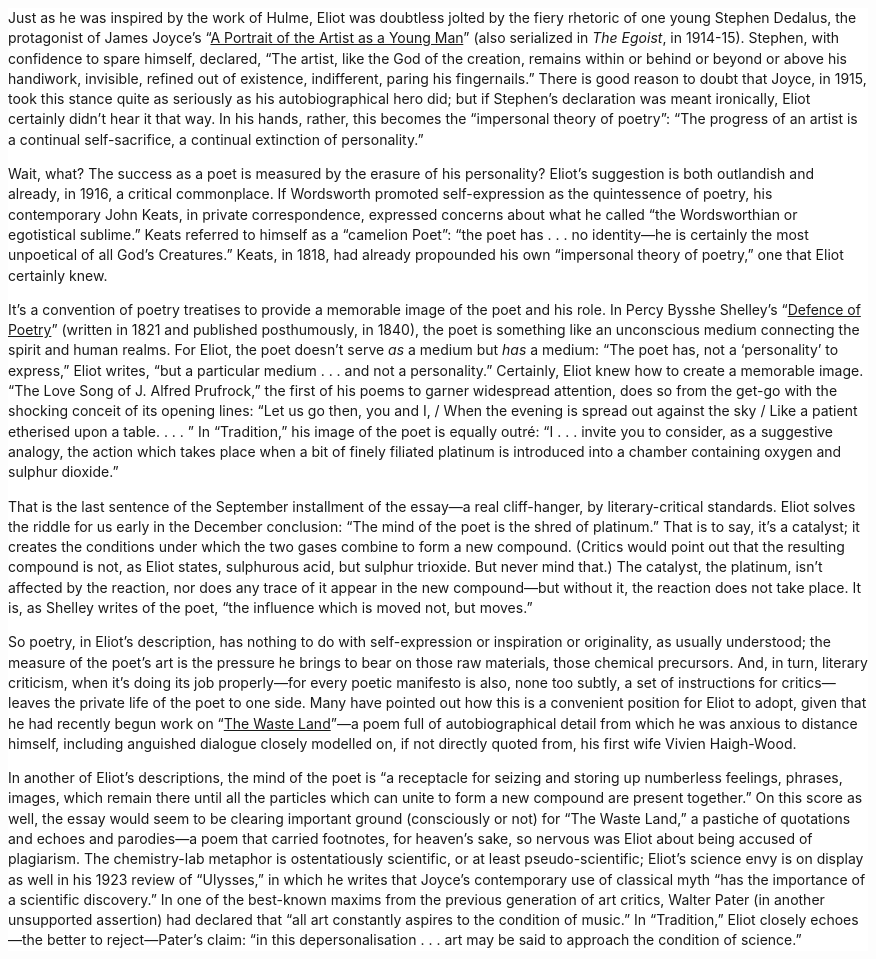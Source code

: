 Just as he was inspired by the work of Hulme, Eliot was doubtless jolted by the fiery rhetoric of one young Stephen Dedalus, the protagonist of James Joyce’s “[A Portrait of the Artist as a Young Man](https://www.amazon.com/dp/0486280500/?tag=thneyo0f-20)” (also serialized in _The Egoist_, in 1914-15). Stephen, with confidence to spare himself, declared, “The artist, like the God of the creation, remains within or behind or beyond or above his handiwork, invisible, refined out of existence, indifferent, paring his fingernails.” There is good reason to doubt that Joyce, in 1915, took this stance quite as seriously as his autobiographical hero did; but if Stephen’s declaration was meant ironically, Eliot certainly didn’t hear it that way. In his hands, rather, this becomes the “impersonal theory of poetry”: “The progress of an artist is a continual self-sacrifice, a continual extinction of personality.”

Wait, what? The success as a poet is measured by the erasure of his personality? Eliot’s suggestion is both outlandish and already, in 1916, a critical commonplace. If Wordsworth promoted self-expression as the quintessence of poetry, his contemporary John Keats, in private correspondence, expressed concerns about what he called “the Wordsworthian or egotistical sublime.” Keats referred to himself as a “camelion Poet”: “the poet has . . . no identity—he is certainly the most unpoetical of all God’s Creatures.” Keats, in 1818, had already propounded his own “impersonal theory of poetry,” one that Eliot certainly knew.

It’s a convention of poetry treatises to provide a memorable image of the poet and his role. In Percy Bysshe Shelley’s “[Defence of Poetry](https://www.amazon.com/dp/1438521774/?tag=thneyo0f-20)” (written in 1821 and published posthumously, in 1840), the poet is something like an unconscious medium connecting the spirit and human realms. For Eliot, the poet doesn’t serve _as_ a medium but _has_ a medium: “The poet has, not a ‘personality’ to express,” Eliot writes, “but a particular medium . . . and not a personality.” Certainly, Eliot knew how to create a memorable image. “The Love Song of J. Alfred Prufrock,” the first of his poems to garner widespread attention, does so from the get-go with the shocking conceit of its opening lines: “Let us go then, you and I, / When the evening is spread out against the sky / Like a patient etherised upon a table. . . . ” In “Tradition,” his image of the poet is equally outré: “I . . . invite you to consider, as a suggestive analogy, the action which takes place when a bit of finely filiated platinum is introduced into a chamber containing oxygen and sulphur dioxide.”

That is the last sentence of the September installment of the essay—a real cliff-hanger, by literary-critical standards. Eliot solves the riddle for us early in the December conclusion: “The mind of the poet is the shred of platinum.” That is to say, it’s a catalyst; it creates the conditions under which the two gases combine to form a new compound. (Critics would point out that the resulting compound is not, as Eliot states, sulphurous acid, but sulphur trioxide. But never mind that.) The catalyst, the platinum, isn’t affected by the reaction, nor does any trace of it appear in the new compound—but without it, the reaction does not take place. It is, as Shelley writes of the poet, “the influence which is moved not, but moves.”

So poetry, in Eliot’s description, has nothing to do with self-expression or inspiration or originality, as usually understood; the measure of the poet’s art is the pressure he brings to bear on those raw materials, those chemical precursors. And, in turn, literary criticism, when it’s doing its job properly—for every poetic manifesto is also, none too subtly, a set of instructions for critics—leaves the private life of the poet to one side. Many have pointed out how this is a convenient position for Eliot to adopt, given that he had recently begun work on “[The Waste Land](https://www.amazon.com/dp/0393974995/?tag=thneyo0f-20)”—a poem full of autobiographical detail from which he was anxious to distance himself, including anguished dialogue closely modelled on, if not directly quoted from, his first wife Vivien Haigh-Wood.

In another of Eliot’s descriptions, the mind of the poet is “a receptacle for seizing and storing up numberless feelings, phrases, images, which remain there until all the particles which can unite to form a new compound are present together.” On this score as well, the essay would seem to be clearing important ground (consciously or not) for “The Waste Land,” a pastiche of quotations and echoes and parodies—a poem that carried footnotes, for heaven’s sake, so nervous was Eliot about being accused of plagiarism. The chemistry-lab metaphor is ostentatiously scientific, or at least pseudo-scientific; Eliot’s science envy is on display as well in his 1923 review of “Ulysses,” in which he writes that Joyce’s contemporary use of classical myth “has the importance of a scientific discovery.” In one of the best-known maxims from the previous generation of art critics, Walter Pater (in another unsupported assertion) had declared that “all art constantly aspires to the condition of music.” In “Tradition,” Eliot closely echoes—the better to reject—Pater’s claim: “in this depersonalisation . . . art may be said to approach the condition of science.”
